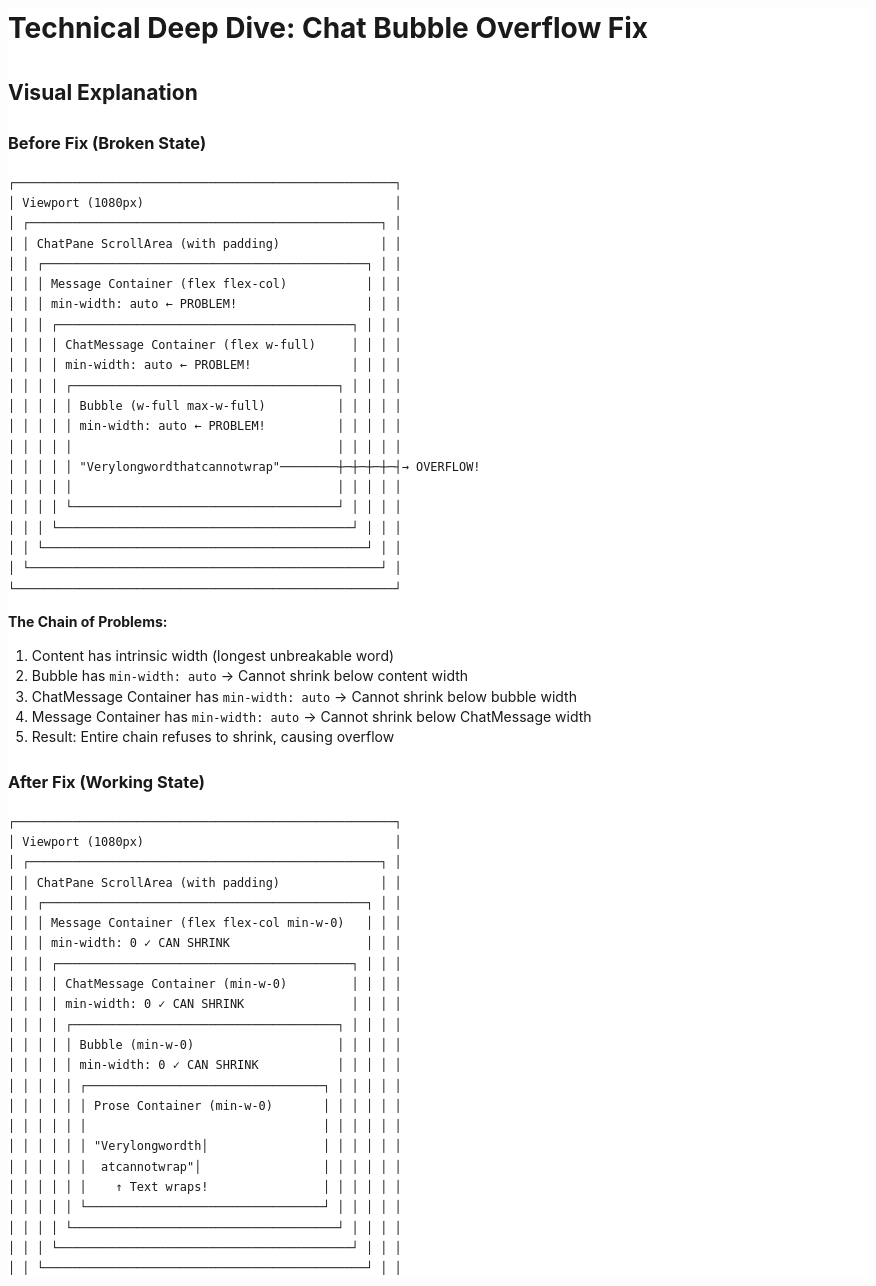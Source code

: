 # Technical Deep Dive: Chat Bubble Overflow Fix

## Visual Explanation

### Before Fix (Broken State)

```
┌─────────────────────────────────────────────────────┐
│ Viewport (1080px)                                   │
│ ┌─────────────────────────────────────────────────┐ │
│ │ ChatPane ScrollArea (with padding)              │ │
│ │ ┌─────────────────────────────────────────────┐ │ │
│ │ │ Message Container (flex flex-col)           │ │ │
│ │ │ min-width: auto ← PROBLEM!                  │ │ │
│ │ │ ┌─────────────────────────────────────────┐ │ │ │
│ │ │ │ ChatMessage Container (flex w-full)     │ │ │ │
│ │ │ │ min-width: auto ← PROBLEM!              │ │ │ │
│ │ │ │ ┌─────────────────────────────────────┐ │ │ │ │
│ │ │ │ │ Bubble (w-full max-w-full)          │ │ │ │ │
│ │ │ │ │ min-width: auto ← PROBLEM!          │ │ │ │ │
│ │ │ │ │                                     │ │ │ │ │
│ │ │ │ │ "Verylongwordthatcannotwrap"────────┼─┼─┼─┼─┤→ OVERFLOW!
│ │ │ │ │                                     │ │ │ │ │
│ │ │ │ └─────────────────────────────────────┘ │ │ │ │
│ │ │ └─────────────────────────────────────────┘ │ │ │
│ │ └─────────────────────────────────────────────┘ │ │
│ └─────────────────────────────────────────────────┘ │
└─────────────────────────────────────────────────────┘
```

**The Chain of Problems:**
1. Content has intrinsic width (longest unbreakable word)
2. Bubble has `min-width: auto` → Cannot shrink below content width
3. ChatMessage Container has `min-width: auto` → Cannot shrink below bubble width
4. Message Container has `min-width: auto` → Cannot shrink below ChatMessage width
5. Result: Entire chain refuses to shrink, causing overflow

### After Fix (Working State)

```
┌─────────────────────────────────────────────────────┐
│ Viewport (1080px)                                   │
│ ┌─────────────────────────────────────────────────┐ │
│ │ ChatPane ScrollArea (with padding)              │ │
│ │ ┌─────────────────────────────────────────────┐ │ │
│ │ │ Message Container (flex flex-col min-w-0)   │ │ │
│ │ │ min-width: 0 ✓ CAN SHRINK                   │ │ │
│ │ │ ┌─────────────────────────────────────────┐ │ │ │
│ │ │ │ ChatMessage Container (min-w-0)         │ │ │ │
│ │ │ │ min-width: 0 ✓ CAN SHRINK               │ │ │ │
│ │ │ │ ┌─────────────────────────────────────┐ │ │ │ │
│ │ │ │ │ Bubble (min-w-0)                    │ │ │ │ │
│ │ │ │ │ min-width: 0 ✓ CAN SHRINK           │ │ │ │ │
│ │ │ │ │ ┌─────────────────────────────────┐ │ │ │ │ │
│ │ │ │ │ │ Prose Container (min-w-0)       │ │ │ │ │ │
│ │ │ │ │ │                                 │ │ │ │ │ │
│ │ │ │ │ │ "Verylongwordth│                │ │ │ │ │ │
│ │ │ │ │ │  atcannotwrap"│                 │ │ │ │ │ │
│ │ │ │ │ │    ↑ Text wraps!                │ │ │ │ │ │
│ │ │ │ │ └─────────────────────────────────┘ │ │ │ │ │
│ │ │ │ └─────────────────────────────────────┘ │ │ │ │
│ │ │ └─────────────────────────────────────────┘ │ │ │
│ │ └─────────────────────────────────────────────┘ │ │
```